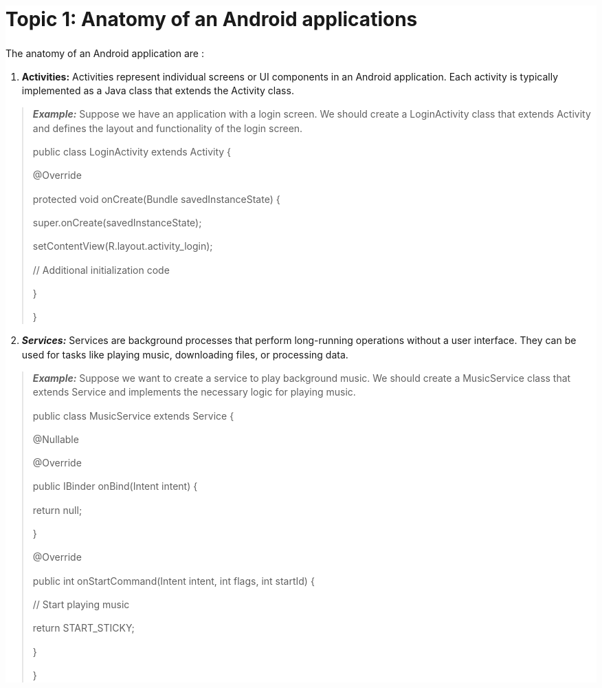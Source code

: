 # **Topic 1: Anatomy of an Android applications**

The anatomy of an Android application are :

1)  **Activities:** Activities represent individual screens or UI
    components in an Android application. Each activity is typically
    implemented as a Java class that extends the Activity class.

> ***Example:*** Suppose we have an application with a login screen. We
> should create a LoginActivity class that extends Activity and defines
> the layout and functionality of the login screen.
>
> public class LoginActivity extends Activity {
>
> @Override
>
> protected void onCreate(Bundle savedInstanceState) {
>
> super.onCreate(savedInstanceState);
>
> setContentView(R.layout.activity_login);
>
> // Additional initialization code
>
> }
>
> }

2)  ***Services:*** Services are background processes that perform
    long-running operations without a user interface. They can be used
    for tasks like playing music, downloading files, or processing data.

> ***Example:*** Suppose we want to create a service to play background
> music. We should create a MusicService class that extends Service and
> implements the necessary logic for playing music.
>
> public class MusicService extends Service {
>
> @Nullable
>
> @Override
>
> public IBinder onBind(Intent intent) {
>
> return null;
>
> }
>
> @Override
>
> public int onStartCommand(Intent intent, int flags, int startId) {
>
> // Start playing music
>
> return START_STICKY;
>
> }
>
> }
